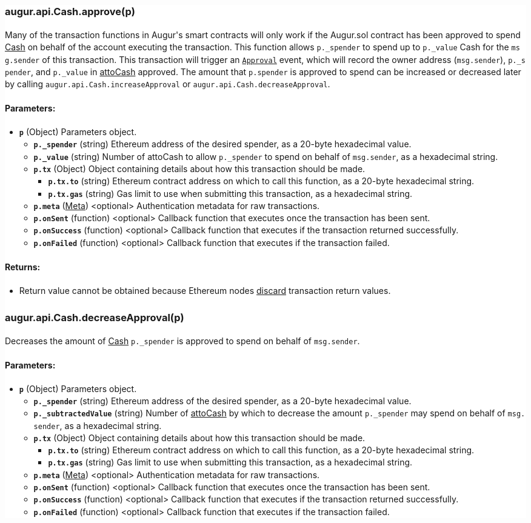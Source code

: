 ### augur.api.Cash.approve(p)

Many of the transaction functions in Augur's smart contracts will only work if the Augur.sol contract has been approved to spend [Cash](#cash) on behalf of the account executing the transaction. This function allows `p._spender` to spend up to `p._value` Cash for the `msg.sender` of this transaction. This transaction will trigger an [`Approval`](#Approval) event, which will record the owner address (`msg.sender`), `p._spender`, and `p._value` in [attoCash](#atto-prefix) approved. The amount that `p.spender` is approved to spend can be increased or decreased later by calling `augur.api.Cash.increaseApproval` or `augur.api.Cash.decreaseApproval`.

#### **Parameters:**

* **`p`** (Object) Parameters object.
    * **`p._spender`**  (string) Ethereum address of the desired spender, as a 20-byte hexadecimal value.
    * **`p._value`**  (string) Number of attoCash to allow `p._spender` to spend on behalf of `msg.sender`, as a hexadecimal string.
    * **`p.tx`** (Object) Object containing details about how this transaction should be made.
        * **`p.tx.to`** (string) Ethereum contract address on which to call this function, as a 20-byte hexadecimal string.
        * **`p.tx.gas`** (string) Gas limit to use when submitting this transaction, as a hexadecimal string.
    * **`p.meta`**  (<a href="#Meta">Meta</a>) &lt;optional> Authentication metadata for raw transactions.
    * **`p.onSent`**  (function) &lt;optional> Callback function that executes once the transaction has been sent.
    * **`p.onSuccess`**  (function) &lt;optional> Callback function that executes if the transaction returned successfully.
    * **`p.onFailed`**  (function) &lt;optional> Callback function that executes if the transaction failed.

#### **Returns:**

* Return value cannot be obtained because Ethereum nodes [discard](#transaction-return-values) transaction return values.

### augur.api.Cash.decreaseApproval(p)

Decreases the amount of [Cash](#cash) `p._spender` is approved to spend on behalf of `msg.sender`.

#### **Parameters:**

* **`p`** (Object) Parameters object.
    * **`p._spender`**  (string) Ethereum address of the desired spender, as a 20-byte hexadecimal value.
    * **`p._subtractedValue`**  (string) Number of [attoCash](#atto-prefix) by which to decrease the amount `p._spender` may spend on behalf of `msg.sender`, as a hexadecimal string.
    * **`p.tx`** (Object) Object containing details about how this transaction should be made.
        * **`p.tx.to`** (string) Ethereum contract address on which to call this function, as a 20-byte hexadecimal string.
        * **`p.tx.gas`** (string) Gas limit to use when submitting this transaction, as a hexadecimal string.
    * **`p.meta`**  (<a href="#Meta">Meta</a>) &lt;optional> Authentication metadata for raw transactions.
    * **`p.onSent`**  (function) &lt;optional> Callback function that executes once the transaction has been sent.
    * **`p.onSuccess`**  (function) &lt;optional> Callback function that executes if the transaction returned successfully.
    * **`p.onFailed`**  (function) &lt;optional> Callback function that executes if the transaction failed.
